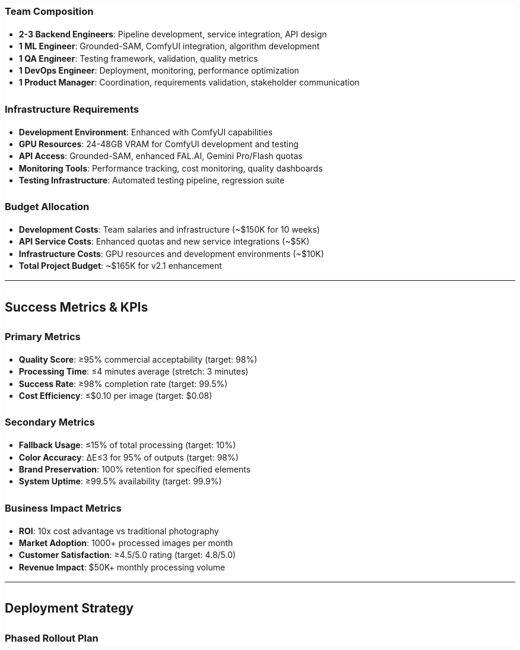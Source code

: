 ### Team Composition
- **2-3 Backend Engineers**: Pipeline development, service integration, API design
- **1 ML Engineer**: Grounded-SAM, ComfyUI integration, algorithm development
- **1 QA Engineer**: Testing framework, validation, quality metrics
- **1 DevOps Engineer**: Deployment, monitoring, performance optimization  
- **1 Product Manager**: Coordination, requirements validation, stakeholder communication

### Infrastructure Requirements
- **Development Environment**: Enhanced with ComfyUI capabilities
- **GPU Resources**: 24-48GB VRAM for ComfyUI development and testing
- **API Access**: Grounded-SAM, enhanced FAL.AI, Gemini Pro/Flash quotas
- **Monitoring Tools**: Performance tracking, cost monitoring, quality dashboards
- **Testing Infrastructure**: Automated testing pipeline, regression suite

### Budget Allocation
- **Development Costs**: Team salaries and infrastructure (~$150K for 10 weeks)
- **API Service Costs**: Enhanced quotas and new service integrations (~$5K)
- **Infrastructure Costs**: GPU resources and development environments (~$10K)
- **Total Project Budget**: ~$165K for v2.1 enhancement

---

## Success Metrics & KPIs

### Primary Metrics
- **Quality Score**: ≥95% commercial acceptability (target: 98%)
- **Processing Time**: ≤4 minutes average (stretch: 3 minutes)
- **Success Rate**: ≥98% completion rate (target: 99.5%)
- **Cost Efficiency**: ≤$0.10 per image (target: $0.08)

### Secondary Metrics  
- **Fallback Usage**: ≤15% of total processing (target: 10%)
- **Color Accuracy**: ΔE≤3 for 95% of outputs (target: 98%)
- **Brand Preservation**: 100% retention for specified elements
- **System Uptime**: ≥99.5% availability (target: 99.9%)

### Business Impact Metrics
- **ROI**: 10x cost advantage vs traditional photography
- **Market Adoption**: 1000+ processed images per month
- **Customer Satisfaction**: ≥4.5/5.0 rating (target: 4.8/5.0)
- **Revenue Impact**: $50K+ monthly processing volume

---

## Deployment Strategy

### Phased Rollout Plan
